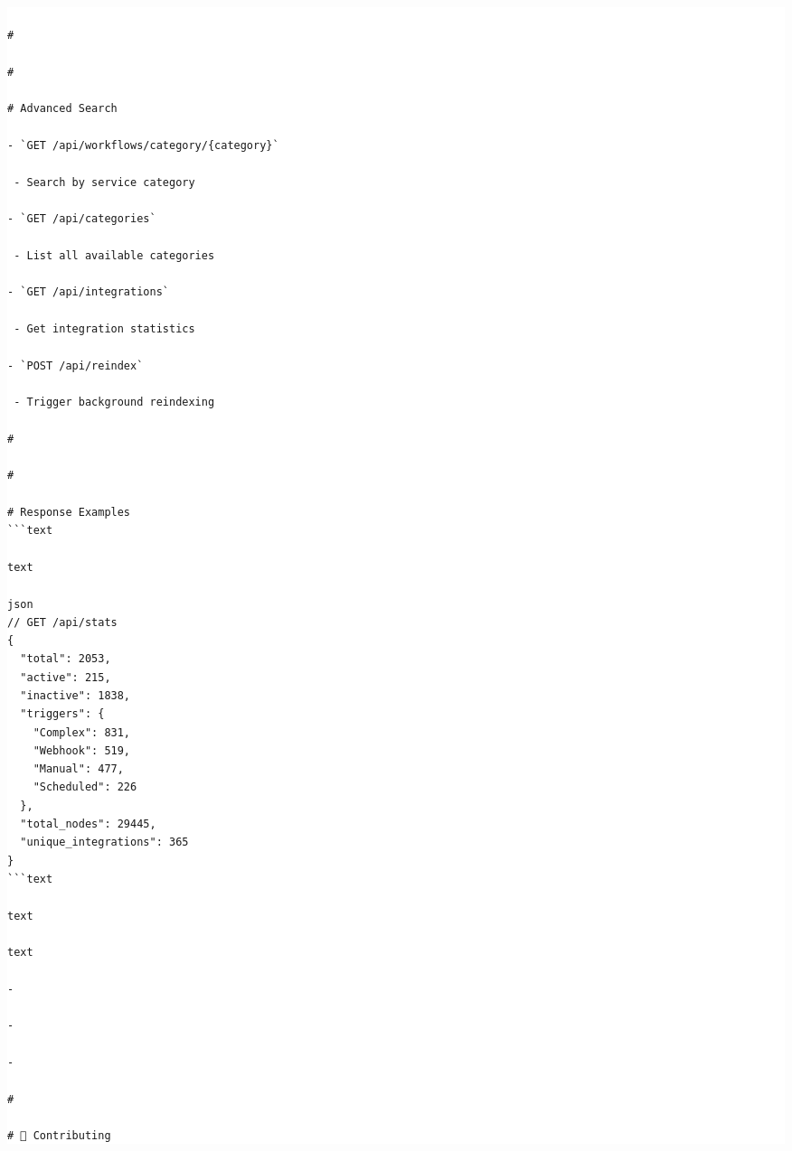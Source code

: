 ```text

#

#

# Advanced Search

- `GET /api/workflows/category/{category}`

 - Search by service category

- `GET /api/categories`

 - List all available categories

- `GET /api/integrations`

 - Get integration statistics

- `POST /api/reindex`

 - Trigger background reindexing

#

#

# Response Examples
```text

text

json
// GET /api/stats
{
  "total": 2053,
  "active": 215,
  "inactive": 1838,
  "triggers": {
    "Complex": 831,
    "Webhook": 519,
    "Manual": 477,
    "Scheduled": 226
  },
  "total_nodes": 29445,
  "unique_integrations": 365
}
```text

text

text

-

-

-

#

# 🤝 Contributing

```